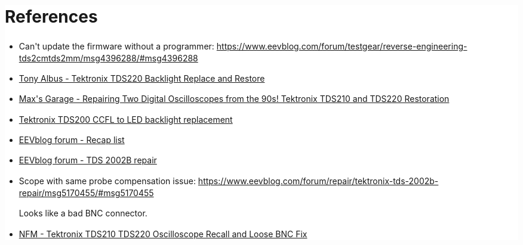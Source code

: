 # References

* Can't update the firmware without a programmer: https://www.eevblog.com/forum/testgear/reverse-engineering-tds2cmtds2mm/msg4396288/#msg4396288

* [Tony Albus - Tektronix TDS220 Backlight Replace and Restore](https://www.youtube.com/watch?v=weUSGjzEoVM)

* [Max's Garage - Repairing Two Digital Oscilloscopes from the 90s! Tektronix TDS210 and TDS220 Restoration](https://www.youtube.com/watch?v=YF-kBXBnxzw)

* [Tektronix TDS200 CCFL to LED backlight replacement](http://hxc2001.free.fr/tektronix_tds220/index.html)

* [EEVblog forum - Recap list](https://www.eevblog.com/forum/testgear/tektronix-tds210-teardown-and-bnc-replacement/msg1722653/#msg1722653)

* [EEVblog forum - TDS 2002B repair](https://www.eevblog.com/forum/repair/tektronix-tds-220-repair/)

* Scope with same probe compensation issue:
  https://www.eevblog.com/forum/repair/tektronix-tds-2002b-repair/msg5170455/#msg5170455

  Looks like a bad BNC connector.

* [NFM - Tektronix TDS210 TDS220 Oscilloscope Recall and Loose BNC Fix](https://www.youtube.com/watch?v=9N8UKwn4okM)

